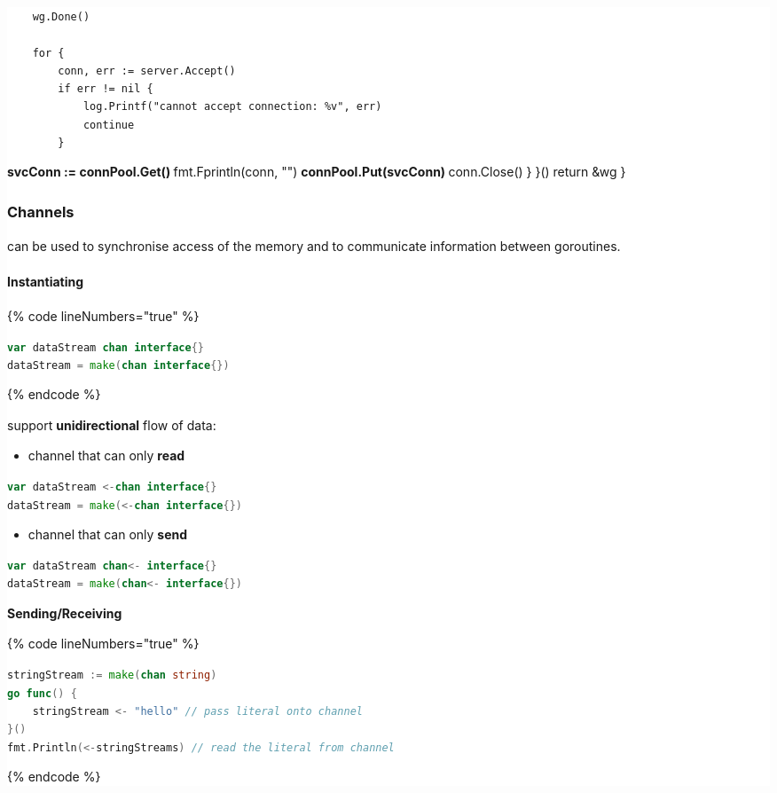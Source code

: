        wg.Done()
        
        for {
            conn, err := server.Accept()
            if err != nil {
                log.Printf("cannot accept connection: %v", err)
                continue
            }
<strong>            svcConn := connPool.Get()
</strong>            fmt.Fprintln(conn, "")
<strong>            connPool.Put(svcConn)
</strong>            conn.Close()
        }
    }()
    return &#x26;wg
}
</code></pre>

### Channels

can be used to synchronise access of the memory and to communicate information between goroutines.&#x20;

#### **Instantiating**

{% code lineNumbers="true" %}
```go
var dataStream chan interface{}
dataStream = make(chan interface{})
```
{% endcode %}

support **unidirectional** flow of data:&#x20;

* channel that can only **read**

```go
var dataStream <-chan interface{}
dataStream = make(<-chan interface{})
```

* channel that can only **send**

```go
var dataStream chan<- interface{}
dataStream = make(chan<- interface{})
```

**Sending/Receiving**&#x20;

{% code lineNumbers="true" %}
```go
stringStream := make(chan string)
go func() {
    stringStream <- "hello" // pass literal onto channel
}()
fmt.Println(<-stringStreams) // read the literal from channel
```
{% endcode %}
